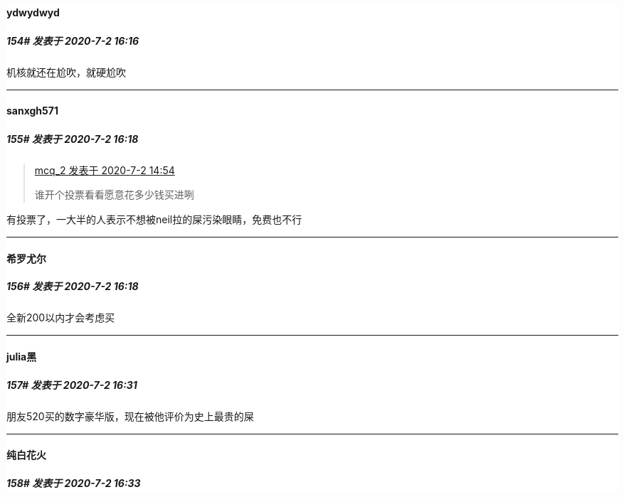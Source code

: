 ####  ydwydwyd  
##### 154#       发表于 2020-7-2 16:16




机核就还在尬吹，就硬尬吹







-----

####  sanxgh571  
##### 155#       发表于 2020-7-2 16:18



<blockquote><a href="httphttps://bbs.saraba1st.com/2b/forum.php?mod=redirect&amp;goto=findpost&amp;pid=48036512&amp;ptid=1944868" target="_blank">mcq_2 发表于 2020-7-2 14:54</a>

谁开个投票看看愿意花多少钱买进咧</blockquote>
有投票了，一大半的人表示不想被neil拉的屎污染眼睛，免费也不行







-----

####  希罗尤尔  
##### 156#       发表于 2020-7-2 16:18




全新200以内才会考虑买







-----

####  julia黑  
##### 157#       发表于 2020-7-2 16:31




朋友520买的数字豪华版，现在被他评价为史上最贵的屎







-----

####  纯白花火  
##### 158#       发表于 2020-7-2 16:33
